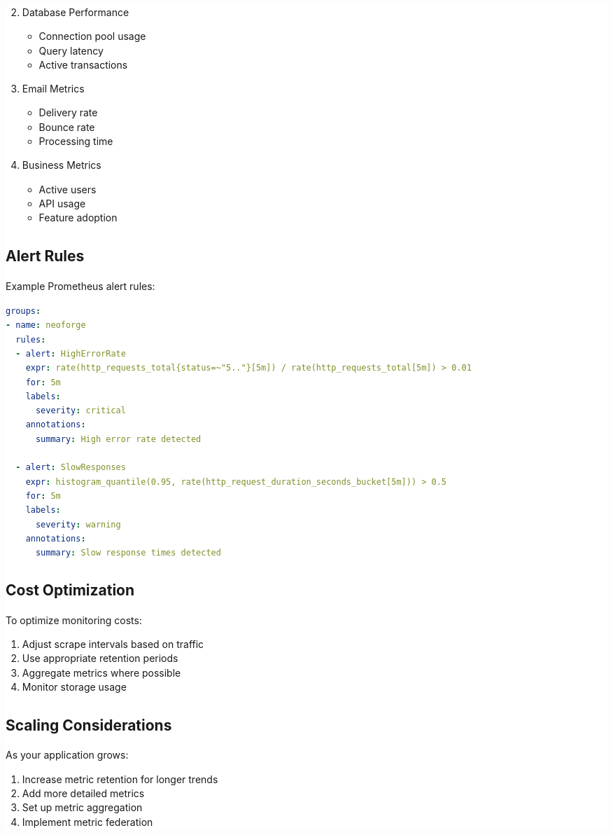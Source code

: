 2. Database Performance
   - Connection pool usage
   - Query latency
   - Active transactions

3. Email Metrics
   - Delivery rate
   - Bounce rate
   - Processing time

4. Business Metrics
   - Active users
   - API usage
   - Feature adoption

## Alert Rules

Example Prometheus alert rules:

```yaml
groups:
- name: neoforge
  rules:
  - alert: HighErrorRate
    expr: rate(http_requests_total{status=~"5.."}[5m]) / rate(http_requests_total[5m]) > 0.01
    for: 5m
    labels:
      severity: critical
    annotations:
      summary: High error rate detected

  - alert: SlowResponses
    expr: histogram_quantile(0.95, rate(http_request_duration_seconds_bucket[5m])) > 0.5
    for: 5m
    labels:
      severity: warning
    annotations:
      summary: Slow response times detected
```

## Cost Optimization

To optimize monitoring costs:
1. Adjust scrape intervals based on traffic
2. Use appropriate retention periods
3. Aggregate metrics where possible
4. Monitor storage usage

## Scaling Considerations

As your application grows:
1. Increase metric retention for longer trends
2. Add more detailed metrics
3. Set up metric aggregation
4. Implement metric federation
